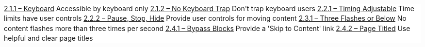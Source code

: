 </tr>

<tr>

<td class="ms-rteTable-default"><a href="https://www.wuhcag.com/keyboard/">2.1.1 – Keyboard</a></td>

<td class="ms-rteTable-default">Accessible by keyboard only</td>

</tr>

<tr>

<td class="ms-rteTable-default"><a href="https://www.wuhcag.com/no-keyboard-trap/">2.1.2 – No Keyboard Trap</a></td>

<td class="ms-rteTable-default">Don't trap keyboard users</td>

</tr>

<tr>

<td class="ms-rteTable-default"><a href="https://www.wuhcag.com/timing-adjustable/">2.2.1 – Timing Adjustable</a></td>

<td class="ms-rteTable-default">Time limits have user controls</td>

</tr>

<tr>

<td class="ms-rteTable-default"><a href="https://www.wuhcag.com/pause-stop-hide/">2.2.2 – Pause, Stop, Hide</a></td>

<td class="ms-rteTable-default">Provide user controls for moving content</td>

</tr>

<tr>

<td class="ms-rteTable-default"><a href="https://www.wuhcag.com/three-flashes-or-below/">2.3.1 – Three Flashes or Below</a></td>

<td class="ms-rteTable-default">No content flashes more than three times per second</td>

</tr>

<tr>

<td class="ms-rteTable-default"><a href="https://www.wuhcag.com/bypass-blocks/">2.4.1 – Bypass Blocks</a></td>

<td class="ms-rteTable-default">Provide a 'Skip to Content' link</td>

</tr>

<tr>

<td class="ms-rteTable-default"><a href="https://www.wuhcag.com/page-titled/">2.4.2 – Page Titled</a></td>

<td class="ms-rteTable-default">Use helpful and clear page titles</td>

</tr>
